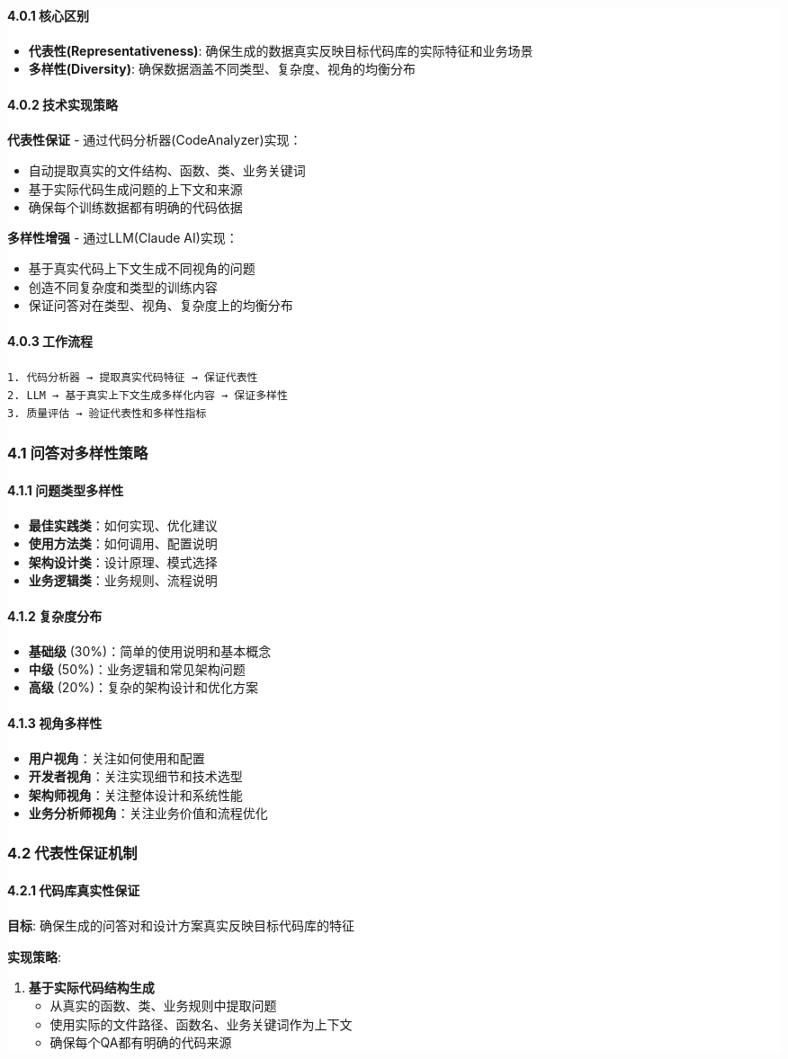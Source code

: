 #### 4.0.1 核心区别
- **代表性(Representativeness)**: 确保生成的数据真实反映目标代码库的实际特征和业务场景
- **多样性(Diversity)**: 确保数据涵盖不同类型、复杂度、视角的均衡分布

#### 4.0.2 技术实现策略
**代表性保证** - 通过代码分析器(CodeAnalyzer)实现：
- 自动提取真实的文件结构、函数、类、业务关键词
- 基于实际代码生成问题的上下文和来源
- 确保每个训练数据都有明确的代码依据

**多样性增强** - 通过LLM(Claude AI)实现：
- 基于真实代码上下文生成不同视角的问题
- 创造不同复杂度和类型的训练内容
- 保证问答对在类型、视角、复杂度上的均衡分布

#### 4.0.3 工作流程
```
1. 代码分析器 → 提取真实代码特征 → 保证代表性
2. LLM → 基于真实上下文生成多样化内容 → 保证多样性
3. 质量评估 → 验证代表性和多样性指标
```

### 4.1 问答对多样性策略

#### 4.1.1 问题类型多样性
- **最佳实践类**：如何实现、优化建议
- **使用方法类**：如何调用、配置说明
- **架构设计类**：设计原理、模式选择
- **业务逻辑类**：业务规则、流程说明

#### 4.1.2 复杂度分布
- **基础级** (30%)：简单的使用说明和基本概念
- **中级** (50%)：业务逻辑和常见架构问题
- **高级** (20%)：复杂的架构设计和优化方案

#### 4.1.3 视角多样性
- **用户视角**：关注如何使用和配置
- **开发者视角**：关注实现细节和技术选型
- **架构师视角**：关注整体设计和系统性能
- **业务分析师视角**：关注业务价值和流程优化

### 4.2 代表性保证机制

#### 4.2.1 代码库真实性保证
**目标**: 确保生成的问答对和设计方案真实反映目标代码库的特征

**实现策略**:
1. **基于实际代码结构生成**
   - 从真实的函数、类、业务规则中提取问题
   - 使用实际的文件路径、函数名、业务关键词作为上下文
   - 确保每个QA都有明确的代码来源
